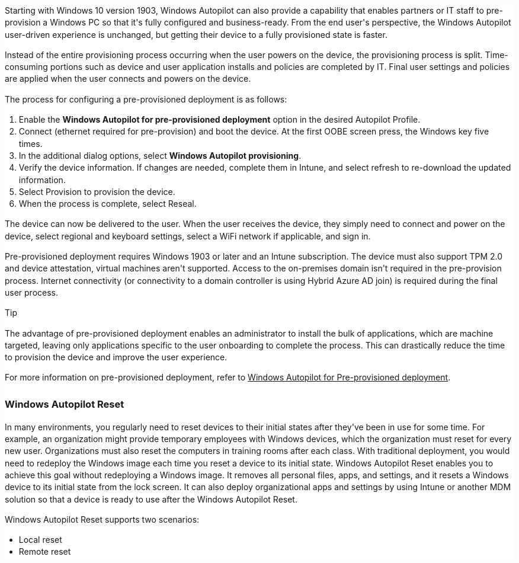 Starting with Windows 10 version 1903, Windows Autopilot can also provide a capability that enables partners or IT staff to pre-provision a Windows PC so that it's fully configured and business-ready. From the end user's perspective, the Windows Autopilot user-driven experience is unchanged, but getting their device to a fully provisioned state is faster.

Instead of the entire provisioning process occurring when the user powers on the device, the provisioning process is split. Time-consuming portions such as device and user application installs and policies are completed by IT. Final user settings and policies are applied when the user connects and powers on the device.

The process for configuring a pre-provisioned deployment is as follows:

1.  Enable the **Windows Autopilot for pre-provisioned deployment** option in the desired Autopilot Profile.
2.  Connect (ethernet required for pre-provision) and boot the device. At the first OOBE screen press, the Windows key five times.
3.  In the additional dialog options, select **Windows Autopilot provisioning**.
4.  Verify the device information. If changes are needed, complete them in Intune, and select refresh to re-download the updated information.
5.  Select Provision to provision the device.
6.  When the process is complete, select Reseal.

The device can now be delivered to the user. When the user receives the device, they simply need to connect and power on the device, select regional and keyboard settings, select a WiFi network if applicable, and sign in.

Pre-provisioned deployment requires Windows 1903 or later and an Intune subscription. The device must also support TPM 2.0 and device attestation, virtual machines aren't supported. Access to the on-premises domain isn't required in the pre-provision process. Internet connectivity (or connectivity to a domain controller is using Hybrid Azure AD join) is required during the final user process.

> [!TIP]
> The advantage of pre-provisioned deployment enables an administrator to install the bulk of applications, which are machine targeted, leaving only applications specific to the user onboarding to complete the process. This can drastically reduce the time to provision the device and improve the user experience.

For more information on pre-provisioned deployment, refer to [Windows Autopilot for Pre-provisioned deployment](https://aka.ms/AA6dcx6).

### Windows Autopilot Reset

In many environments, you regularly need to reset devices to their initial states after they've been in use for some time. For example, an organization might provide temporary employees with Windows devices, which the organization must reset for every new user. Organizations must also reset the computers in training rooms after each class. With traditional deployment, you would need to redeploy the Windows image each time you reset a device to its initial state. Windows Autopilot Reset enables you to achieve this goal without redeploying a Windows image. It removes all personal files, apps, and settings, and it resets a Windows device to its initial state from the lock screen. It can also deploy organizational apps and settings by using Intune or another MDM solution so that a device is ready to use after the Windows Autopilot Reset.

Windows Autopilot Reset supports two scenarios:

 -  Local reset
 -  Remote reset
